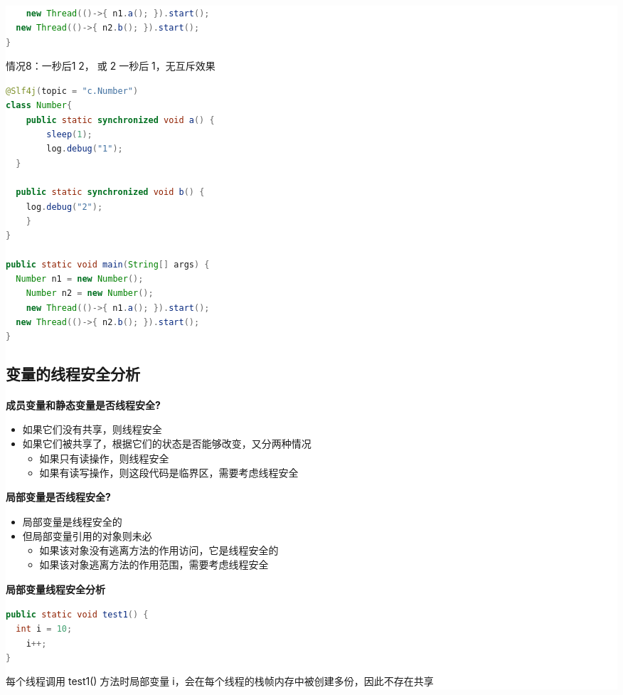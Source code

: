 ```java
	new Thread(()->{ n1.a(); }).start(); 
  new Thread(()->{ n2.b(); }).start();
}
```

情况8：一秒后1 2， 或 2 一秒后 1，无互斥效果

```java
@Slf4j(topic = "c.Number")
class Number{
	public static synchronized void a() {
		sleep(1);
		log.debug("1"); 
  }

  public static synchronized void b() { 
    log.debug("2");
	} 
}

public static void main(String[] args) { 
  Number n1 = new Number();
	Number n2 = new Number();
	new Thread(()->{ n1.a(); }).start(); 
  new Thread(()->{ n2.b(); }).start();
}
```

## 变量的线程安全分析 

**成员变量和静态变量是否线程安全?**

- 如果它们没有共享，则线程安全
- 如果它们被共享了，根据它们的状态是否能够改变，又分两种情况
  - 如果只有读操作，则线程安全
  - 如果有读写操作，则这段代码是临界区，需要考虑线程安全

**局部变量是否线程安全?**

- 局部变量是线程安全的
- 但局部变量引用的对象则未必
  - 如果该对象没有逃离方法的作用访问，它是线程安全的
  - 如果该对象逃离方法的作用范围，需要考虑线程安全

**局部变量线程安全分析**

```java
public static void test1() { 
  int i = 10;
	i++; 
}
```

每个线程调用 test1() 方法时局部变量 i，会在每个线程的栈帧内存中被创建多份，因此不存在共享
